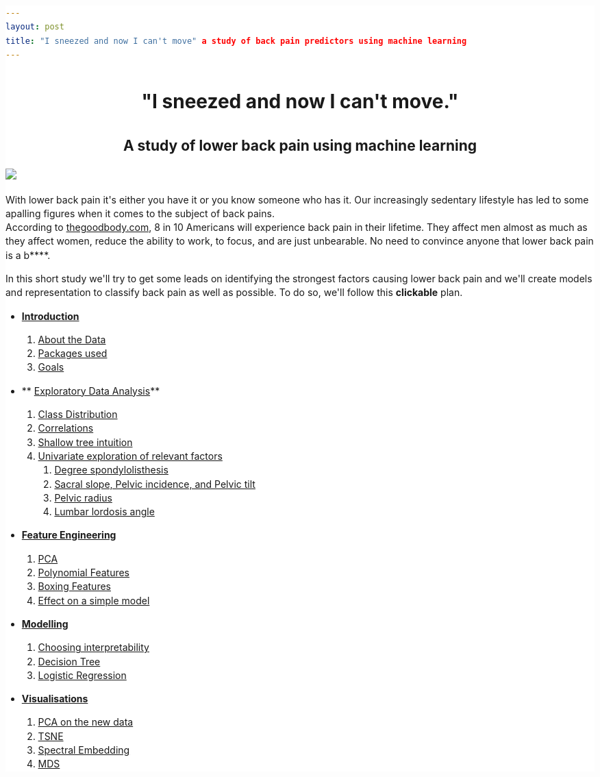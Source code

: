 ```yaml
---
layout: post
title: "I sneezed and now I can't move" a study of back pain predictors using machine learning
---
```




# <center>"I sneezed and now I can't move."</center>
## <center>A study of lower back pain using machine learning</center> 


![](https://images.duckduckgo.com/iu/?u=http%3A%2F%2Fcentralwestrehab.com.au%2Fimages%2Fuploads%2FChronic%2520Pain%2FBackpainCartoon.png&f=1)

With lower back pain it's either you have it or you know someone who has it. Our increasingly sedentary lifestyle has led to some apalling figures when it comes to the subject of back pains.  
According to [thegoodbody.com](www.thegoodbody.com), 8 in 10 Americans will experience back pain in their lifetime. They affect men almost as much as they affect women, reduce the ability to work, to focus, and are just unbearable. No need to convince anyone that lower back pain is a b\*\*\*\*.  

In this short study we'll try to get some leads on identifying the strongest factors causing lower back pain and we'll create models and representation to classify back pain as well as possible. To do so, we'll follow this **clickable** plan.


* **[Introduction](#Introduction)**
    1. [About the Data](#About-the-Data)
    2. [Packages used](#Packages-used)
    3. [Goals](#Goals)

* ** [Exploratory Data Analysis](#Exploratory-Data-Analysis)**
    1. [Class Distribution](#Class-Distribution)
    2. [Correlations](#Correlations)
    3. [Shallow tree intuition](#Shallow-tree-intuition)
    4. [Univariate exploration of relevant factors](#Univariate-exploration-of-relevant-factors)
        1. [Degree spondylolisthesis](#Degree-spondylolisthesis)
        2. [Sacral slope, Pelvic incidence, and Pelvic tilt](#Sacral-slope,-Pelvic-incidence,-and-Pelvic-tilt)
        3. [Pelvic radius](#Pelvic-radius)
        4. [Lumbar lordosis angle](#Lumbar-lordosis-angle)
* **[Feature Engineering](#Feature-Engineering)**
    1. [PCA](#PCA)
    2. [Polynomial Features](#Polynomial-Features)
    3. [Boxing Features](#Boxing-Features)
    4. [Effect on a simple model](#Effect-on-a-simple-model)

* **[Modelling](#Modelling)**
    1. [Choosing interpretability](#Choosing-interpretability)
    2. [Decision Tree](#Decision-Tree)
    3. [Logistic Regression](#Logistic-Regression)
* **[Visualisations](#)**
    1. [PCA on the new data](#PCA-on-the-new-data)
    2. [TSNE](#TSNE)
    3. [Spectral Embedding](#Spectral-Embedding)
    4. [MDS](#MDS)

